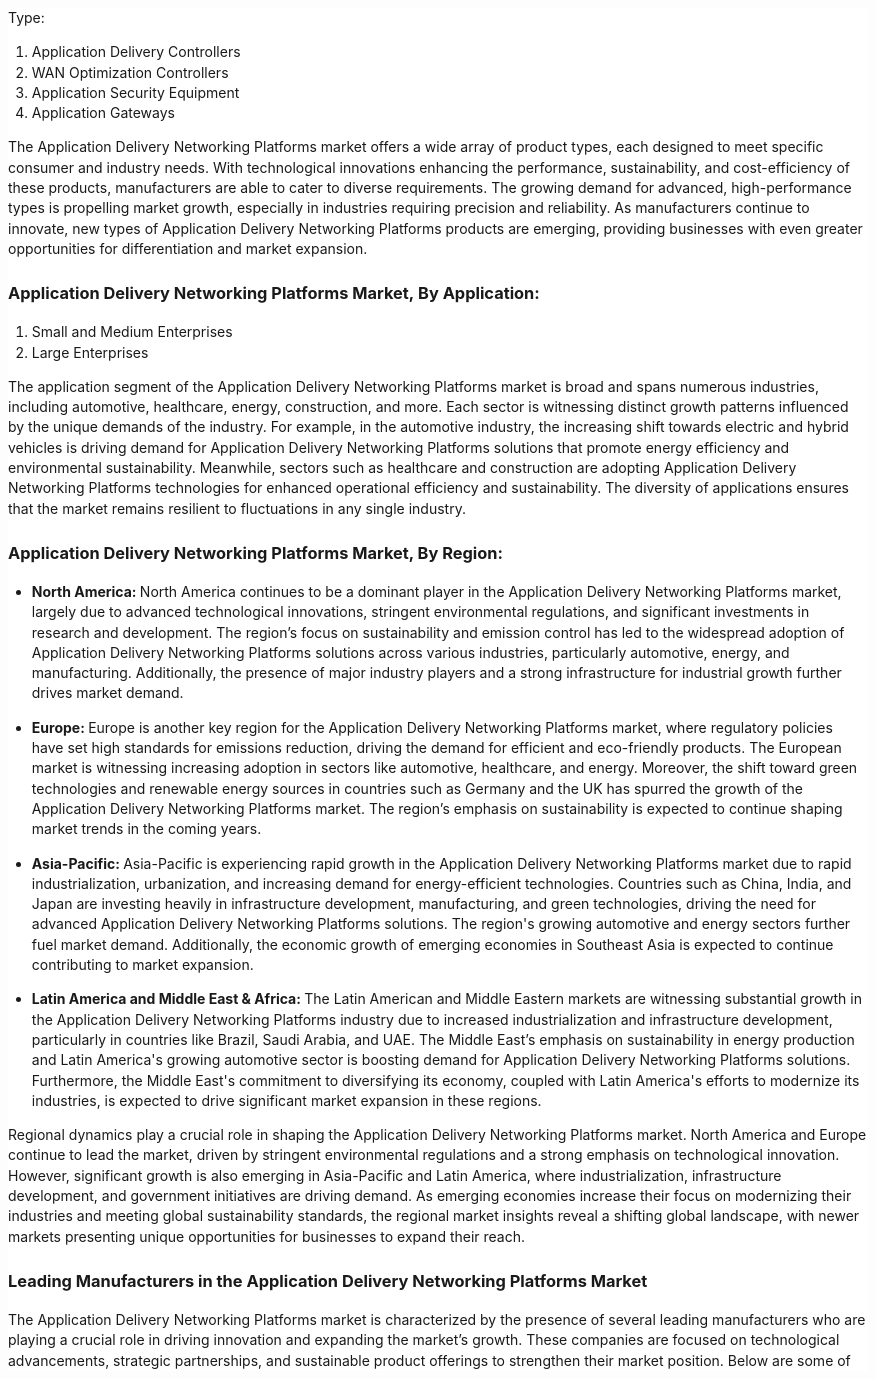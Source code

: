 Type:<br /></strong></h3><ol><li>Application Delivery Controllers<li> WAN Optimization Controllers<li> Application Security Equipment<li> Application Gateways</li></ol><p>The Application Delivery Networking Platforms market offers a wide array of product types, each designed to meet specific consumer and industry needs. With technological innovations enhancing the performance, sustainability, and cost-efficiency of these products, manufacturers are able to cater to diverse requirements. The growing demand for advanced, high-performance types is propelling market growth, especially in industries requiring precision and reliability. As manufacturers continue to innovate, new types of Application Delivery Networking Platforms products are emerging, providing businesses with even greater opportunities for differentiation and market expansion.</p><h3>Application Delivery Networking Platforms Market,&nbsp;By Application:</h3><ol><li>Small and Medium Enterprises<li> Large Enterprises</li></ol><p>The application segment of the Application Delivery Networking Platforms market is broad and spans numerous industries, including automotive, healthcare, energy, construction, and more. Each sector is witnessing distinct growth patterns influenced by the unique demands of the industry. For example, in the automotive industry, the increasing shift towards electric and hybrid vehicles is driving demand for Application Delivery Networking Platforms solutions that promote energy efficiency and environmental sustainability. Meanwhile, sectors such as healthcare and construction are adopting Application Delivery Networking Platforms technologies for enhanced operational efficiency and sustainability. The diversity of applications ensures that the market remains resilient to fluctuations in any single industry.</p><h3>Application Delivery Networking Platforms Market, By Region:</h3><ul><li><p><strong>North America:&nbsp;</strong>North America continues to be a dominant player in the Application Delivery Networking Platforms market, largely due to advanced technological innovations, stringent environmental regulations, and significant investments in research and development. The region&rsquo;s focus on sustainability and emission control has led to the widespread adoption of Application Delivery Networking Platforms solutions across various industries, particularly automotive, energy, and manufacturing. Additionally, the presence of major industry players and a strong infrastructure for industrial growth further drives market demand.</p></li><li><p><strong><strong>Europe:&nbsp;</strong></strong>Europe is another key region for the Application Delivery Networking Platforms market, where regulatory policies have set high standards for emissions reduction, driving the demand for efficient and eco-friendly products. The European market is witnessing increasing adoption in sectors like automotive, healthcare, and energy. Moreover, the shift toward green technologies and renewable energy sources in countries such as Germany and the UK has spurred the growth of the Application Delivery Networking Platforms market. The region&rsquo;s emphasis on sustainability is expected to continue shaping market trends in the coming years.</p></li><li><p><strong><strong>Asia-Pacific:&nbsp;</strong></strong>Asia-Pacific is experiencing rapid growth in the Application Delivery Networking Platforms market due to rapid industrialization, urbanization, and increasing demand for energy-efficient technologies. Countries such as China, India, and Japan are investing heavily in infrastructure development, manufacturing, and green technologies, driving the need for advanced Application Delivery Networking Platforms solutions. The region's growing automotive and energy sectors further fuel market demand. Additionally, the economic growth of emerging economies in Southeast Asia is expected to continue contributing to market expansion.</p></li><li><p><strong><strong>Latin America and Middle East &amp; Africa:&nbsp;</strong></strong>The Latin American and Middle Eastern markets are witnessing substantial growth in the Application Delivery Networking Platforms industry due to increased industrialization and infrastructure development, particularly in countries like Brazil, Saudi Arabia, and UAE. The Middle East&rsquo;s emphasis on sustainability in energy production and Latin America's growing automotive sector is boosting demand for Application Delivery Networking Platforms solutions. Furthermore, the Middle East's commitment to diversifying its economy, coupled with Latin America's efforts to modernize its industries, is expected to drive significant market expansion in these regions.</p></li></ul><p>Regional dynamics play a crucial role in shaping the Application Delivery Networking Platforms market. North America and Europe continue to lead the market, driven by stringent environmental regulations and a strong emphasis on technological innovation. However, significant growth is also emerging in Asia-Pacific and Latin America, where industrialization, infrastructure development, and government initiatives are driving demand. As emerging economies increase their focus on modernizing their industries and meeting global sustainability standards, the regional market insights reveal a shifting global landscape, with newer markets presenting unique opportunities for businesses to expand their reach.</p><h3><strong>Leading Manufacturers in the Application Delivery Networking Platforms Market</strong></h3><p>The Application Delivery Networking Platforms market is characterized by the presence of several leading manufacturers who are playing a crucial role in driving innovation and expanding the market&rsquo;s growth. These companies are focused on technological advancements, strategic partnerships, and sustainable product offerings to strengthen their market position. Below are some of